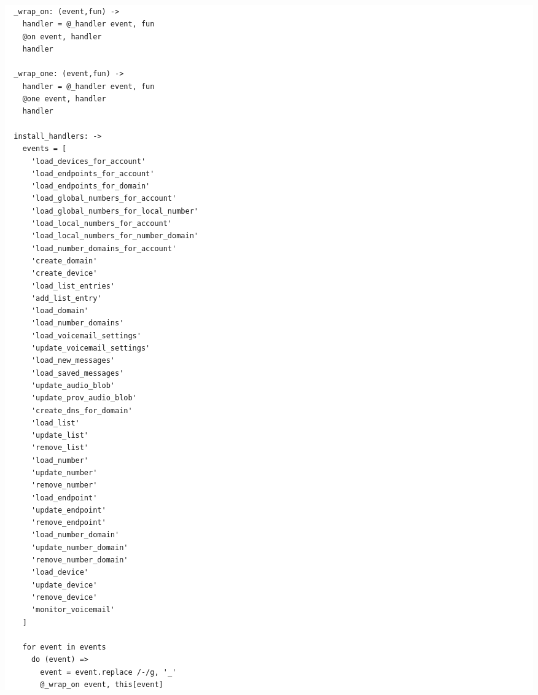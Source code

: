       _wrap_on: (event,fun) ->
        handler = @_handler event, fun
        @on event, handler
        handler

      _wrap_one: (event,fun) ->
        handler = @_handler event, fun
        @one event, handler
        handler

      install_handlers: ->
        events = [
          'load_devices_for_account'
          'load_endpoints_for_account'
          'load_endpoints_for_domain'
          'load_global_numbers_for_account'
          'load_global_numbers_for_local_number'
          'load_local_numbers_for_account'
          'load_local_numbers_for_number_domain'
          'load_number_domains_for_account'
          'create_domain'
          'create_device'
          'load_list_entries'
          'add_list_entry'
          'load_domain'
          'load_number_domains'
          'load_voicemail_settings'
          'update_voicemail_settings'
          'load_new_messages'
          'load_saved_messages'
          'update_audio_blob'
          'update_prov_audio_blob'
          'create_dns_for_domain'
          'load_list'
          'update_list'
          'remove_list'
          'load_number'
          'update_number'
          'remove_number'
          'load_endpoint'
          'update_endpoint'
          'remove_endpoint'
          'load_number_domain'
          'update_number_domain'
          'remove_number_domain'
          'load_device'
          'update_device'
          'remove_device'
          'monitor_voicemail'
        ]

        for event in events
          do (event) =>
            event = event.replace /-/g, '_'
            @_wrap_on event, this[event]
